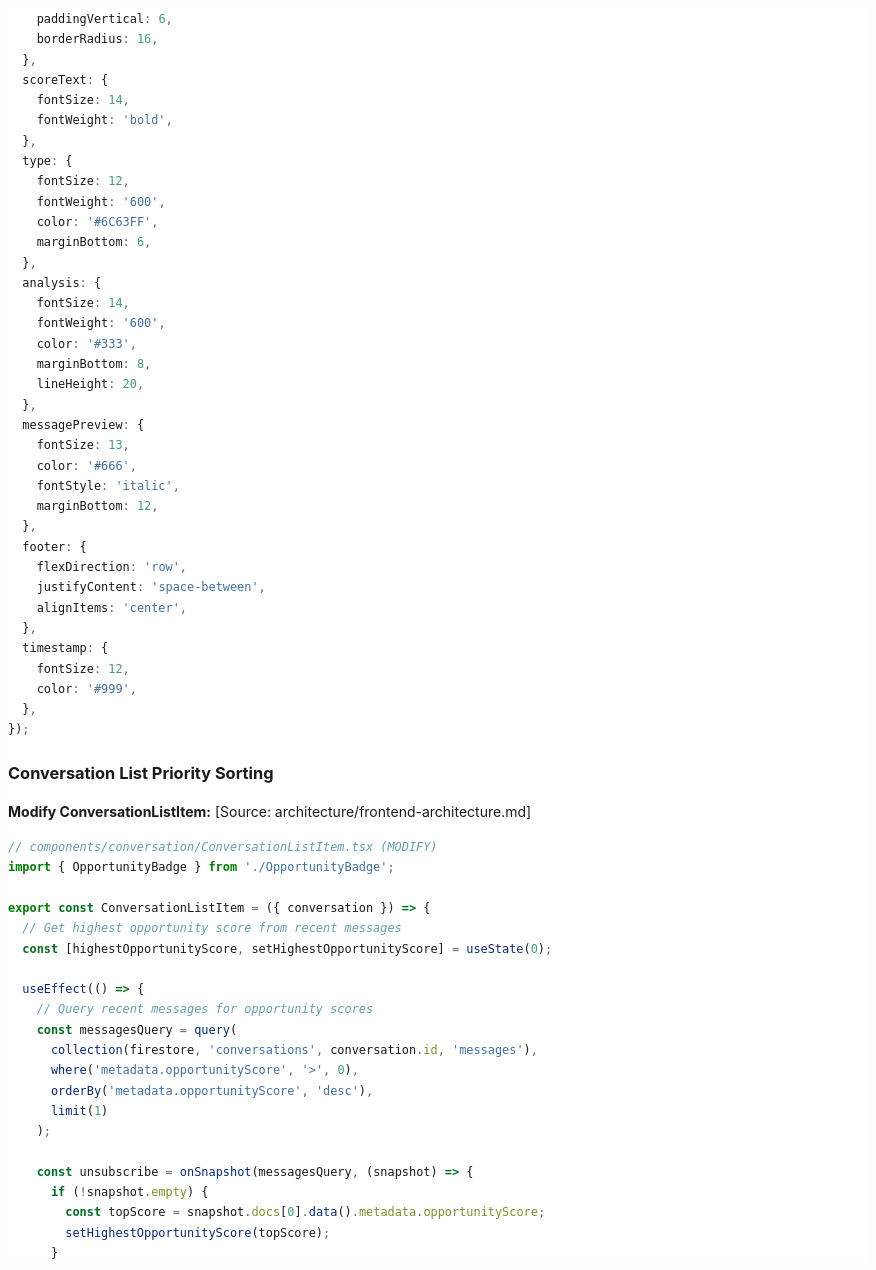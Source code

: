 ```typescript
    paddingVertical: 6,
    borderRadius: 16,
  },
  scoreText: {
    fontSize: 14,
    fontWeight: 'bold',
  },
  type: {
    fontSize: 12,
    fontWeight: '600',
    color: '#6C63FF',
    marginBottom: 6,
  },
  analysis: {
    fontSize: 14,
    fontWeight: '600',
    color: '#333',
    marginBottom: 8,
    lineHeight: 20,
  },
  messagePreview: {
    fontSize: 13,
    color: '#666',
    fontStyle: 'italic',
    marginBottom: 12,
  },
  footer: {
    flexDirection: 'row',
    justifyContent: 'space-between',
    alignItems: 'center',
  },
  timestamp: {
    fontSize: 12,
    color: '#999',
  },
});
```

### Conversation List Priority Sorting

**Modify ConversationListItem:** [Source: architecture/frontend-architecture.md]

```typescript
// components/conversation/ConversationListItem.tsx (MODIFY)
import { OpportunityBadge } from './OpportunityBadge';

export const ConversationListItem = ({ conversation }) => {
  // Get highest opportunity score from recent messages
  const [highestOpportunityScore, setHighestOpportunityScore] = useState(0);

  useEffect(() => {
    // Query recent messages for opportunity scores
    const messagesQuery = query(
      collection(firestore, 'conversations', conversation.id, 'messages'),
      where('metadata.opportunityScore', '>', 0),
      orderBy('metadata.opportunityScore', 'desc'),
      limit(1)
    );

    const unsubscribe = onSnapshot(messagesQuery, (snapshot) => {
      if (!snapshot.empty) {
        const topScore = snapshot.docs[0].data().metadata.opportunityScore;
        setHighestOpportunityScore(topScore);
      }
```